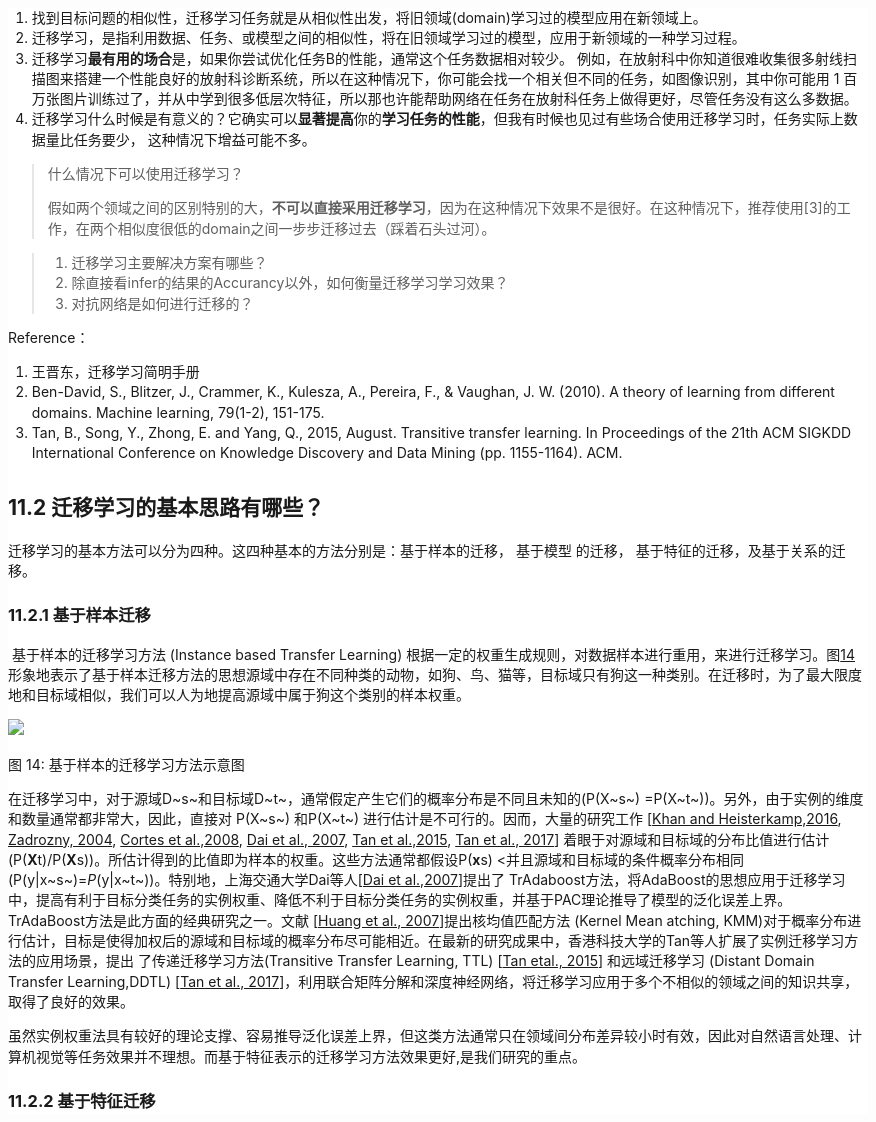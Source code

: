 1. 找到目标问题的相似性，迁移学习任务就是从相似性出发，将旧领域(domain)学习过的模型应用在新领域上。
2. 迁移学习，是指利用数据、任务、或模型之间的相似性，将在旧领域学习过的模型，应用于新领域的一种学习过程。
3. 迁移学习**最有用的场合**是，如果你尝试优化任务B的性能，通常这个任务数据相对较少。
   例如，在放射科中你知道很难收集很多射线扫描图来搭建一个性能良好的放射科诊断系统，所以在这种情况下，你可能会找一个相关但不同的任务，如图像识别，其中你可能用 1 百万张图片训练过了，并从中学到很多低层次特征，所以那也许能帮助网络在任务在放射科任务上做得更好，尽管任务没有这么多数据。
4. 迁移学习什么时候是有意义的？它确实可以**显著提高**你的**学习任务的性能**，但我有时候也见过有些场合使用迁移学习时，任务实际上数据量比任务要少， 这种情况下增益可能不多。
> 什么情况下可以使用迁移学习？
>
> 假如两个领域之间的区别特别的大，**不可以直接采用迁移学习**，因为在这种情况下效果不是很好。在这种情况下，推荐使用[3]的工作，在两个相似度很低的domain之间一步步迁移过去（踩着石头过河）。

> 1. 迁移学习主要解决方案有哪些？
> 2. 除直接看infer的结果的Accurancy以外，如何衡量迁移学习学习效果？
> 3. 对抗网络是如何进行迁移的？

Reference：

[//]: # ([王晋东，迁移学习简明手册]&#40;https：//github.com/jindongwang/transferlearning-tutorial&#41;)

1. 王晋东，迁移学习简明手册
2. Ben-David, S., Blitzer, J., Crammer, K., Kulesza, A., Pereira, F., & Vaughan, J. W. (2010). A theory of learning from different domains. Machine learning, 79(1-2), 151-175.
3. Tan, B., Song, Y., Zhong, E. and Yang, Q., 2015, August. Transitive transfer learning. In Proceedings of the 21th ACM SIGKDD International Conference on Knowledge Discovery and Data Mining (pp. 1155-1164). ACM.



## 11.2 迁移学习的基本思路有哪些？

​	迁移学习的基本方法可以分为四种。这四种基本的方法分别是：基于样本的迁移， 基于模型 的迁移， 基于特征的迁移，及基于关系的迁移。

### 11.2.1 基于样本迁移

​	基于样本的迁移学习方法 (Instance based Transfer Learning) 根据一定的权重生成规则，对数据样本进行重用，来进行迁移学习。图[14](#bookmark90)形象地表示了基于样本迁移方法的思想源域中存在不同种类的动物，如狗、鸟、猫等，目标域只有狗这一种类别。在迁移时，为了最大限度地和目标域相似，我们可以人为地提高源域中属于狗这个类别的样本权重。

![](/assets/ch11/631e5aab4e0680c374793804817bfbb6.jpg)

图 14: 基于样本的迁移学习方法示意图

​	在迁移学习中，对于源域D~s~和目标域D~t~，通常假定产生它们的概率分布是不同且未知的(P(X~s~) =P(X~t~))。另外，由于实例的维度和数量通常都非常大，因此，直接对 P(X~s~) 和P(X~t~) 进行估计是不可行的。因而，大量的研究工作 [[Khan and Heisterkamp,2016](#bookmark267), [Zadrozny, 2004](#bookmark319), [Cortes et al.,2008](#bookmark242), [Dai et al., 2007](#bookmark243), [Tan et al.,2015](#bookmark302), [Tan et al., 2017](#bookmark303)] 着眼于对源域和目标域的分布比值进行估计(P(**X**t)/P(**X**s))。所估计得到的比值即为样本的权重。这些方法通常都假设P(**x**s) \<并且源域和目标域的条件概率分布相同(P(y\|x~s~)=*P*(y\|x~t~))。特别地，上海交通大学Dai等人[[Dai et al.,2007](#bookmark243)]提出了 TrAdaboost方法，将AdaBoost的思想应用于迁移学习中，提高有利于目标分类任务的实例权重、降低不利于目标分类任务的实例权重，并基于PAC理论推导了模型的泛化误差上界。TrAdaBoost方法是此方面的经典研究之一。文献 [[Huang et al., 2007](#bookmark264)]提出核均值匹配方法 (Kernel Mean atching, KMM)对于概率分布进行估计，目标是使得加权后的源域和目标域的概率分布尽可能相近。在最新的研究成果中，香港科技大学的Tan等人扩展了实例迁移学习方法的应用场景，提出 了传递迁移学习方法(Transitive Transfer Learning, TTL) [[Tan etal., 2015](#bookmark302)] 和远域迁移学习 (Distant Domain Transfer Learning,DDTL) [[Tan et al., 2017](#bookmark303)]，利用联合矩阵分解和深度神经网络，将迁移学习应用于多个不相似的领域之间的知识共享，取得了良好的效果。

​	虽然实例权重法具有较好的理论支撑、容易推导泛化误差上界，但这类方法通常只在领域间分布差异较小时有效，因此对自然语言处理、计算机视觉等任务效果并不理想。而基于特征表示的迁移学习方法效果更好,是我们研究的重点。

### 11.2.2 基于特征迁移


[//]: # (&#40;https：//github.com/jindongwang/transferlearning-tutorial&#41;)